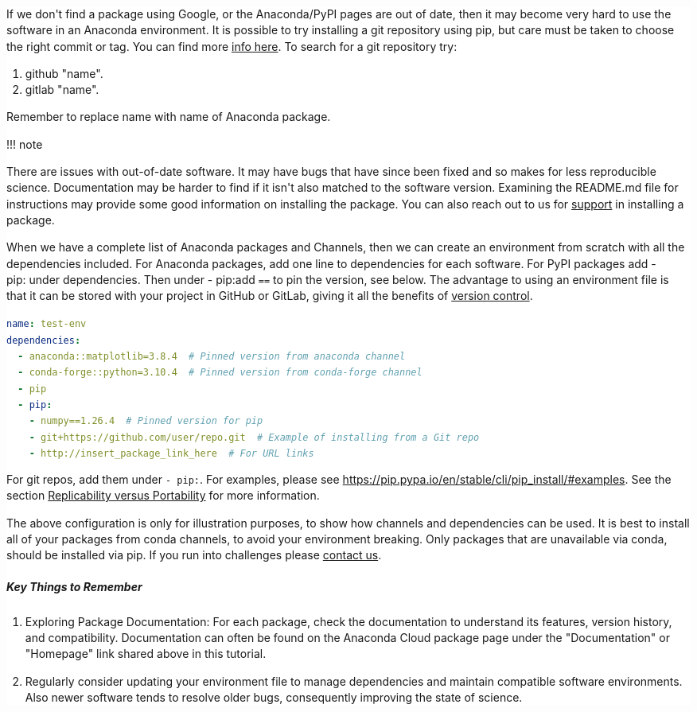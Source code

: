 If we don't find a package using Google, or the Anaconda/PyPI pages are out of date, then it may become very hard to use the software in an Anaconda environment. It is possible to try installing a git repository using pip, but care must be taken to choose the right commit or tag. You can find more [info here](https://pip.pypa.io/en/stable/cli/pip_install/#examples). To search for a git repository try:

1. github "name".
1. gitlab "name".

Remember to replace name with name of Anaconda package.


!!! note

There are issues with out-of-date software. It may have bugs that have since been fixed and so makes for less reproducible science. Documentation may be harder to find if it isn't also matched to the software version. Examining the README.md file for instructions may provide some good information on installing the package. You can also reach out to us for [support](../help/support.md) in installing a package.


When we have a complete list of Anaconda packages and Channels, then we can create an environment from scratch with all the dependencies included. For Anaconda packages, add one line to dependencies for each software. For PyPI packages add - pip: under dependencies. Then under - pip:add `==` to pin the version, see below. The advantage to using an environment file is that it can be stored with your project in GitHub or GitLab, giving it all the benefits of [version control](./git_collaboration.md).

```yaml
name: test-env
dependencies:
  - anaconda::matplotlib=3.8.4  # Pinned version from anaconda channel
  - conda-forge::python=3.10.4  # Pinned version from conda-forge channel
  - pip
  - pip:
    - numpy==1.26.4  # Pinned version for pip
    - git+https://github.com/user/repo.git  # Example of installing from a Git repo
    - http://insert_package_link_here  # For URL links
```

 For git repos, add them under `- pip:`. For examples, please see <https://pip.pypa.io/en/stable/cli/pip_install/#examples>. See the section [Replicability versus Portability](#replicability-versus-portability) for more information.

The above configuration is only for illustration purposes, to show how channels and dependencies can be used. It is best to install all of your packages from conda channels, to avoid your environment breaking. Only packages that are unavailable via conda, should be installed via pip. If you run into challenges please [contact us](../index.md#how-to-contact-us).

##### Key Things to Remember

1. Exploring Package Documentation: For each package, check the documentation to understand its features, version history, and compatibility. Documentation can often be found on the Anaconda Cloud package page under the "Documentation" or "Homepage" link shared above in this tutorial.

1. Regularly consider updating your environment file to manage dependencies and maintain compatible software environments. Also newer software tends to resolve older bugs, consequently improving the state of science.

